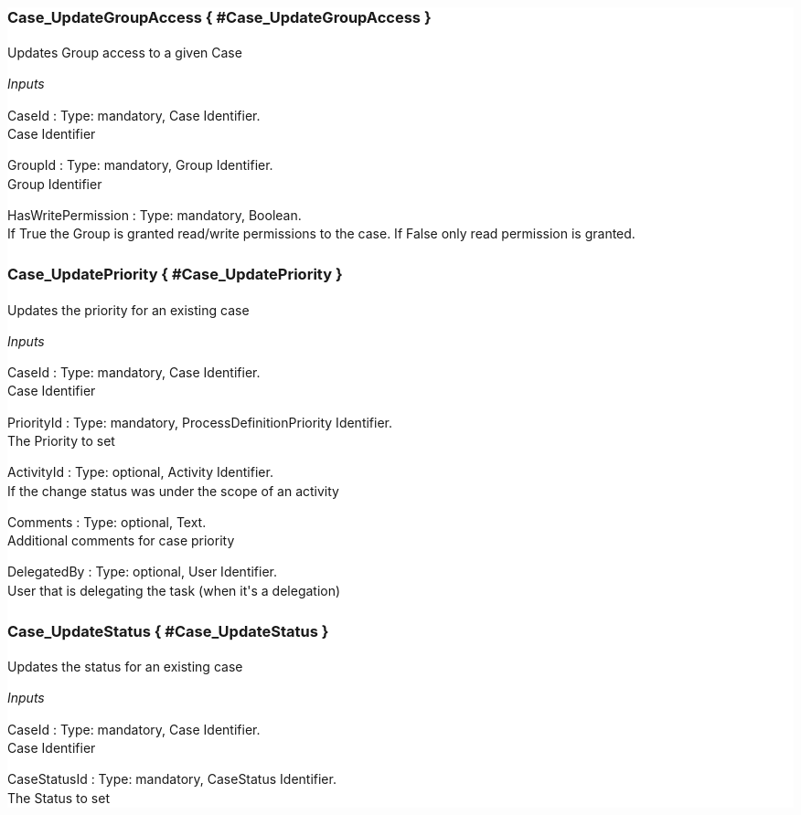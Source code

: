 ### Case_UpdateGroupAccess { #Case_UpdateGroupAccess }

Updates Group access to a given Case

*Inputs*

CaseId
:   Type: mandatory, Case Identifier.  
    Case Identifier

GroupId
:   Type: mandatory, Group Identifier.  
    Group Identifier

HasWritePermission
:   Type: mandatory, Boolean.  
    If True the Group is granted read/write permissions to the case. If False only read permission is granted.

### Case_UpdatePriority { #Case_UpdatePriority }

Updates the priority for an existing case

*Inputs*

CaseId
:   Type: mandatory, Case Identifier.  
    Case Identifier

PriorityId
:   Type: mandatory, ProcessDefinitionPriority Identifier.  
    The Priority to set

ActivityId
:   Type: optional, Activity Identifier.  
    If the change status was under the scope of an activity

Comments
:   Type: optional, Text.  
    Additional comments for case priority

DelegatedBy
:   Type: optional, User Identifier.  
    User that is delegating the task (when it's a delegation)

### Case_UpdateStatus { #Case_UpdateStatus }

Updates the status for an existing case

*Inputs*

CaseId
:   Type: mandatory, Case Identifier.  
    Case Identifier

CaseStatusId
:   Type: mandatory, CaseStatus Identifier.  
    The Status to set
